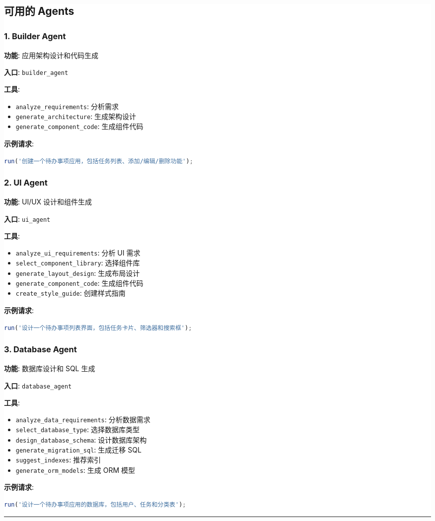 
## 可用的 Agents

### 1. Builder Agent

**功能**: 应用架构设计和代码生成

**入口**: `builder_agent`

**工具**:
- `analyze_requirements`: 分析需求
- `generate_architecture`: 生成架构设计
- `generate_component_code`: 生成组件代码

**示例请求**:
```typescript
run('创建一个待办事项应用，包括任务列表、添加/编辑/删除功能');
```

### 2. UI Agent

**功能**: UI/UX 设计和组件生成

**入口**: `ui_agent`

**工具**:
- `analyze_ui_requirements`: 分析 UI 需求
- `select_component_library`: 选择组件库
- `generate_layout_design`: 生成布局设计
- `generate_component_code`: 生成组件代码
- `create_style_guide`: 创建样式指南

**示例请求**:
```typescript
run('设计一个待办事项列表界面，包括任务卡片、筛选器和搜索框');
```

### 3. Database Agent

**功能**: 数据库设计和 SQL 生成

**入口**: `database_agent`

**工具**:
- `analyze_data_requirements`: 分析数据需求
- `select_database_type`: 选择数据库类型
- `design_database_schema`: 设计数据库架构
- `generate_migration_sql`: 生成迁移 SQL
- `suggest_indexes`: 推荐索引
- `generate_orm_models`: 生成 ORM 模型

**示例请求**:
```typescript
run('设计一个待办事项应用的数据库，包括用户、任务和分类表');
```

---
